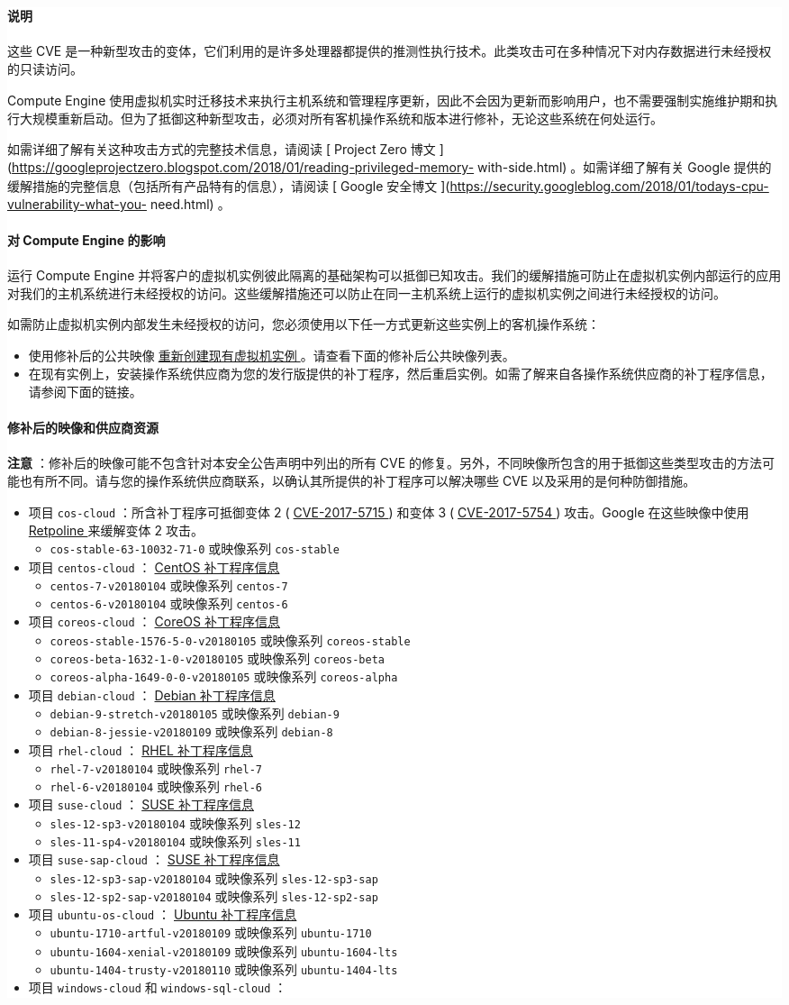 ####  说明

这些 CVE 是一种新型攻击的变体，它们利用的是许多处理器都提供的推测性执行技术。此类攻击可在多种情况下对内存数据进行未经授权的只读访问。

Compute Engine
使用虚拟机实时迁移技术来执行主机系统和管理程序更新，因此不会因为更新而影响用户，也不需要强制实施维护期和执行大规模重新启动。但为了抵御这种新型攻击，必须对所有客机操作系统和版本进行修补，无论这些系统在何处运行。

如需详细了解有关这种攻击方式的完整技术信息，请阅读 [ Project Zero 博文
](https://googleprojectzero.blogspot.com/2018/01/reading-privileged-memory-
with-side.html) 。如需详细了解有关 Google 提供的缓解措施的完整信息（包括所有产品特有的信息），请阅读 [ Google 安全博文
](https://security.googleblog.com/2018/01/todays-cpu-vulnerability-what-you-
need.html) 。

####  对 Compute Engine 的影响

运行 Compute Engine
并将客户的虚拟机实例彼此隔离的基础架构可以抵御已知攻击。我们的缓解措施可防止在虚拟机实例内部运行的应用对我们的主机系统进行未经授权的访问。这些缓解措施还可以防止在同一主机系统上运行的虚拟机实例之间进行未经授权的访问。

如需防止虚拟机实例内部发生未经授权的访问，您必须使用以下任一方式更新这些实例上的客机操作系统：

  * 使用修补后的公共映像 [ 重新创建现有虚拟机实例 ](https://cloud.google.com/compute/docs/instances/create-start-instance?hl=zh_cn#publicimage) 。请查看下面的修补后公共映像列表。 
  * 在现有实例上，安装操作系统供应商为您的发行版提供的补丁程序，然后重启实例。如需了解来自各操作系统供应商的补丁程序信息，请参阅下面的链接。 

####  修补后的映像和供应商资源

**注意** ：修补后的映像可能不包含针对本安全公告声明中列出的所有 CVE
的修复。另外，不同映像所包含的用于抵御这些类型攻击的方法可能也有所不同。请与您的操作系统供应商联系，以确认其所提供的补丁程序可以解决哪些 CVE
以及采用的是何种防御措施。

  * 项目 ` cos-cloud ` ：所含补丁程序可抵御变体 2 ( [ CVE-2017-5715 ](https://cve.mitre.org/cgi-bin/cvename.cgi?name=CVE-2017-5715) ) 和变体 3 ( [ CVE-2017-5754 ](https://cve.mitre.org/cgi-bin/cvename.cgi?name=CVE-2017-5754) ) 攻击。Google 在这些映像中使用 [ Retpoline ](https://support.google.com/faqs/answer/7625886?hl=zh_cn) 来缓解变体 2 攻击。 
    * ` cos-stable-63-10032-71-0 ` 或映像系列 ` cos-stable `
  * 项目 ` centos-cloud ` ： [ CentOS 补丁程序信息 ](https://lwn.net/Alerts/CentOS/)
    * ` centos-7-v20180104 ` 或映像系列 ` centos-7 `
    * ` centos-6-v20180104 ` 或映像系列 ` centos-6 `
  * 项目 ` coreos-cloud ` ： [ CoreOS 补丁程序信息 ](https://coreos.com/blog/container-linux-meltdown-patch)
    * ` coreos-stable-1576-5-0-v20180105 ` 或映像系列 ` coreos-stable `
    * ` coreos-beta-1632-1-0-v20180105 ` 或映像系列 ` coreos-beta `
    * ` coreos-alpha-1649-0-0-v20180105 ` 或映像系列 ` coreos-alpha `
  * 项目 ` debian-cloud ` ： [ Debian 补丁程序信息 ](https://www.debian.org/security/#DSAS)
    * ` debian-9-stretch-v20180105 ` 或映像系列 ` debian-9 `
    * ` debian-8-jessie-v20180109 ` 或映像系列 ` debian-8 `
  * 项目 ` rhel-cloud ` ： [ RHEL 补丁程序信息 ](https://access.redhat.com/security/vulnerabilities/speculativeexecution)
    * ` rhel-7-v20180104 ` 或映像系列 ` rhel-7 `
    * ` rhel-6-v20180104 ` 或映像系列 ` rhel-6 `
  * 项目 ` suse-cloud ` ： [ SUSE 补丁程序信息 ](https://www.suse.com/c/suse-addresses-meltdown-spectre-vulnerabilities/)
    * ` sles-12-sp3-v20180104 ` 或映像系列 ` sles-12 `
    * ` sles-11-sp4-v20180104 ` 或映像系列 ` sles-11 `
  * 项目 ` suse-sap-cloud ` ： [ SUSE 补丁程序信息 ](https://www.suse.com/c/suse-addresses-meltdown-spectre-vulnerabilities/)
    * ` sles-12-sp3-sap-v20180104 ` 或映像系列 ` sles-12-sp3-sap `
    * ` sles-12-sp2-sap-v20180104 ` 或映像系列 ` sles-12-sp2-sap `
  * 项目 ` ubuntu-os-cloud ` ： [ Ubuntu 补丁程序信息 ](https://insights.ubuntu.com/2018/01/04/ubuntu-updates-for-the-meltdown-spectre-vulnerabilities/)
    * ` ubuntu-1710-artful-v20180109 ` 或映像系列 ` ubuntu-1710 `
    * ` ubuntu-1604-xenial-v20180109 ` 或映像系列 ` ubuntu-1604-lts `
    * ` ubuntu-1404-trusty-v20180110 ` 或映像系列 ` ubuntu-1404-lts `
  * 项目 ` windows-cloud ` 和 ` windows-sql-cloud ` ： 